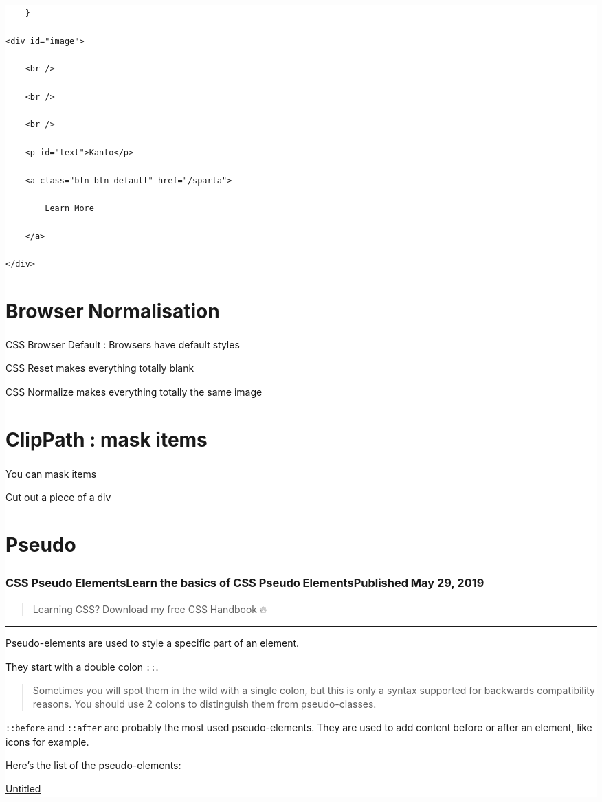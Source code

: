         }
    
    <div id="image">
    
        <br />
    
        <br />
    
        <br />
    
        <p id="text">Kanto</p>
    
        <a class="btn btn-default" href="/sparta">
    
            Learn More
    
        </a>
    
    </div>

# Browser Normalisation

CSS Browser Default : Browsers have default styles

CSS Reset makes everything totally blank

CSS Normalize makes everything totally the same image

# ClipPath : mask items

You can mask items

Cut out a piece of a div

# Pseudo

### **CSS Pseudo Elements**Learn the basics of CSS Pseudo Elements**Published May 29, 2019**

> Learning CSS? Download my free CSS Handbook 🔥

---

Pseudo-elements are used to style a specific part of an element.

They start with a double colon `::`.

> Sometimes you will spot them in the wild with a single colon, but this is only a syntax supported for backwards compatibility reasons. You should use 2 colons to distinguish them from pseudo-classes.

`::before` and `::after` are probably the most used pseudo-elements. They are used to add content before or after an element, like icons for example.

Here’s the list of the pseudo-elements:

[Untitled](HTML%20CSS%20Javascript%20Bootstrap/Untitled%20Database.csv)
